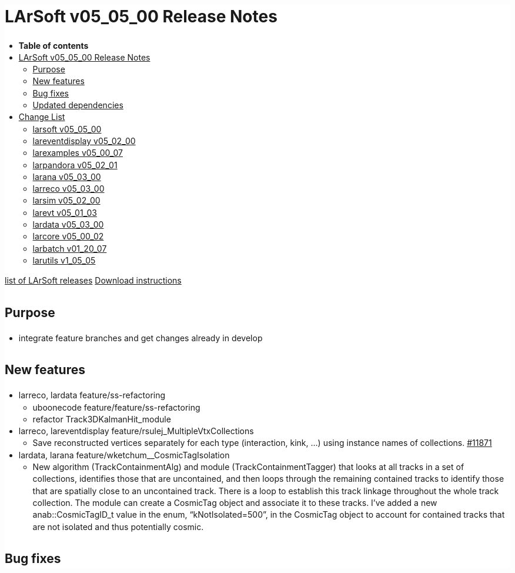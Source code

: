LArSoft v05_05_00 Release Notes
======================================================================

-   **Table of contents**
-   [LArSoft v05_05_00 Release Notes](#LArSoft-v05_05_00-Release-Notes)
    -   [Purpose](#Purpose)
    -   [New features](#New-features)
    -   [Bug fixes](#Bug-fixes)
    -   [Updated dependencies](#Updated-dependencies)
-   [Change List](#Change-List)
    -   [larsoft v05_05_00](#larsoft-v05_05_00)
    -   [lareventdisplay v05_02_00](#lareventdisplay-v05_02_00)
    -   [larexamples v05_00_07](#larexamples-v05_00_07)
    -   [larpandora v05_02_01](#larpandora-v05_02_01)
    -   [larana v05_03_00](#larana-v05_03_00)
    -   [larreco v05_03_00](#larreco-v05_03_00)
    -   [larsim v05_02_00](#larsim-v05_02_00)
    -   [larevt v05_01_03](#larevt-v05_01_03)
    -   [lardata v05_03_00](#lardata-v05_03_00)
    -   [larcore v05_00_02](#larcore-v05_00_02)
    -   [larbatch v01_20_07](#larbatch-v01_20_07)
    -   [larutils v1_05_05](#larutils-v1_05_05)

[list of LArSoft releases](LArSoft_release_list)
[Download instructions](http://scisoft.fnal.gov/scisoft/bundles/larsoft/v05_05_00/larsoft-v05_05_00.html)

Purpose
--------------------

-   integrate feature branches and get changes already in develop

New features
------------------------------

-   larreco, lardata feature/ss-refactoring
    -   uboonecode feature/feature/ss-refactoring
    -   refactor Track3DKalmanHit_module
-   larreco, lareventdisplay feature/rsulej_MultipleVtxCollections
    -   Save reconstructed vertices separately for each type (interaction, kink, …) using instance names of collections. [\#11871](/redmine/issues/11871 "Necessary Maintenance: Decay products in pandora do not start from the same vertex, while Projection Matching Algorithm'... (Accepted)")
-   lardata, larana feature/wketchum__CosmicTagIsolation
    -   New algorithm (TrackContainmentAlg) and module (TrackContainmentTagger) that looks at all tracks in a set of collections, identifies those that are uncontained, and then loops through the remaining contained tracks to identify those that are spatially close to an uncontained track. There is a loop to establish this track linkage throughout the whole track collection. The module can create a CosmicTag object and associate it to these tracks. I’ve added a new anab::CosmicTagID_t value in the enum, “kNotIsolated=500”, in the CosmicTag object to account for contained tracks that are not isolated and thus potentially cosmic.

Bug fixes
------------------------
